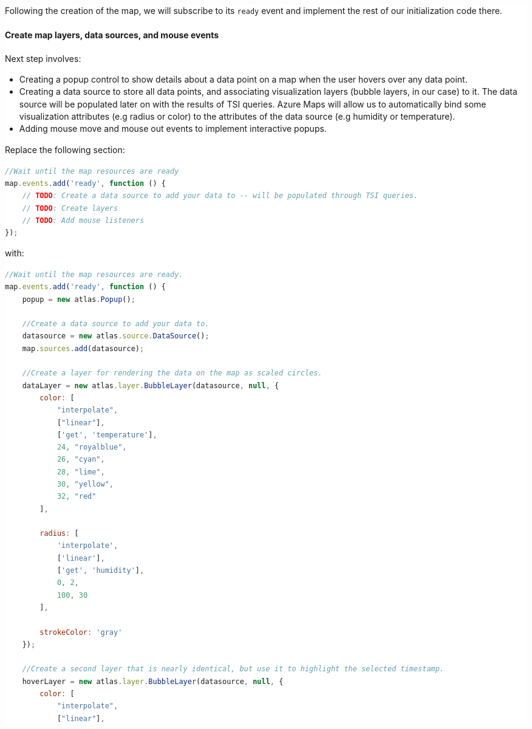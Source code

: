 Following the creation of the map, we will subscribe to its `ready` event and implement the rest of our initialization code there.

#### Create map layers, data sources, and mouse events

Next step involves:

* Creating a popup control to show details about a data point on a map when the user hovers over any data point.
* Creating a data source to store all data points, and associating visualization layers (bubble layers, in our case) to it. The data source will be populated later on with the results of TSI queries. Azure Maps will allow us to automatically bind some visualization attributes (e.g radius or color) to the attributes of the data source (e.g humidity or temperature).
* Adding mouse move and mouse out events to implement interactive popups.

Replace the following section:

```javascript
//Wait until the map resources are ready
map.events.add('ready', function () {
    // TODO: Create a data source to add your data to -- will be populated through TSI queries.
    // TODO: Create layers
    // TODO: Add mouse listeners
});
```

with:

```javascript
//Wait until the map resources are ready.
map.events.add('ready', function () {
    popup = new atlas.Popup();

    //Create a data source to add your data to.
    datasource = new atlas.source.DataSource();
    map.sources.add(datasource);

    //Create a layer for rendering the data on the map as scaled circles.
    dataLayer = new atlas.layer.BubbleLayer(datasource, null, {
        color: [
            "interpolate",
            ["linear"],
            ['get', 'temperature'],
            24, "royalblue",
            26, "cyan",
            28, "lime",
            30, "yellow",
            32, "red"
        ],

        radius: [
            'interpolate',
            ['linear'],
            ['get', 'humidity'],
            0, 2,
            100, 30
        ],

        strokeColor: 'gray'
    });

    //Create a second layer that is nearly identical, but use it to highlight the selected timestamp.
    hoverLayer = new atlas.layer.BubbleLayer(datasource, null, {
        color: [
            "interpolate",
            ["linear"],
```